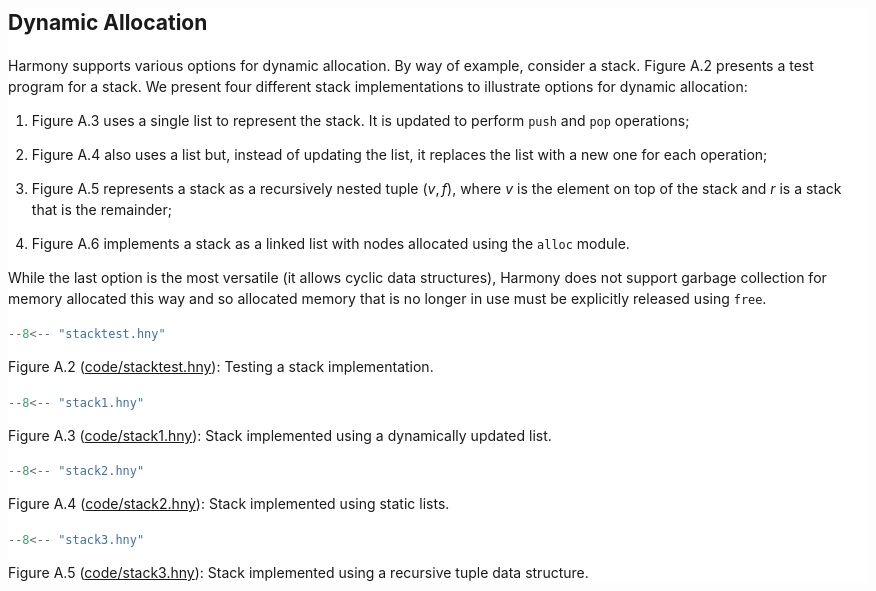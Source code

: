 ## Dynamic Allocation

Harmony supports various options for dynamic allocation. By way of
example, consider a stack. Figure A.2 presents a test program for
a stack. We present four different stack implementations to illustrate
options for dynamic allocation:

1.  Figure A.3 uses a single list to represent the stack. It is
    updated to perform `push` and `pop` operations;

2.  Figure A.4 also uses a list but, instead of updating the list,
    it replaces the list with a new one for each operation;

3.  Figure A.5 represents a stack as a recursively nested tuple
    $(v, f)$, where *v* is the element on top of the stack and *r* is a
    stack that is the remainder;

4.  Figure A.6 implements a stack as a linked list with nodes
    allocated using the `alloc` module.

While the last option is the most versatile (it allows cyclic data
structures), Harmony does not support garbage collection for memory
allocated this way and so allocated memory that is no longer in use must
be explicitly released using `free`.

```python title="stacktest.hny"
--8<-- "stacktest.hny"
```

<figcaption>Figure A.2 (<a href=https://harmony.cs.cornell.edu/code/stacktest.hny>code/stacktest.hny</a>): 
Testing a stack implementation. </figcaption>


```python title="stack1.hny"
--8<-- "stack1.hny"
```

<figcaption>Figure A.3 (<a href=https://harmony.cs.cornell.edu/code/stack1.hny>code/stack1.hny</a>): 
Stack implemented using a dynamically updated list.
</figcaption>


```python title="stack2.hny"
--8<-- "stack2.hny"
```

<figcaption>Figure A.4 (<a href=https://harmony.cs.cornell.edu/code/stack2.hny>code/stack2.hny</a>): 
Stack implemented using static lists. </figcaption>


```python title="stack3.hny"
--8<-- "stack3.hny"
```

<figcaption>Figure A.5 (<a href=https://harmony.cs.cornell.edu/code/stack3.hny>code/stack3.hny</a>): 
Stack implemented using a recursive tuple data structure.
</figcaption>
